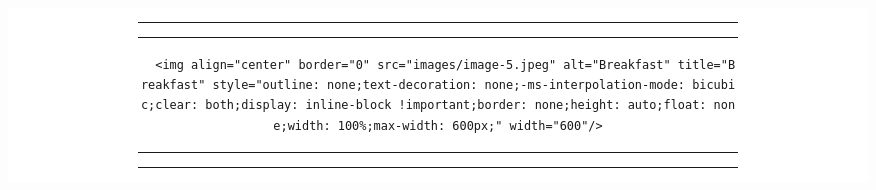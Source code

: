   
  
<div class="u-row-container" style="padding: 0px;background-color: transparent">
  <div class="u-row" style="margin: 0 auto;min-width: 320px;max-width: 600px;overflow-wrap: break-word;word-wrap: break-word;word-break: break-word;background-color: transparent;">
    <div style="border-collapse: collapse;display: table;width: 100%;height: 100%;background-color: transparent;">
      <!--[if (mso)|(IE)]><table role="presentation" width="100%" cellpadding="0" cellspacing="0" border="0"><tr><td style="padding: 0px;background-color: transparent;" align="center"><table role="presentation" cellpadding="0" cellspacing="0" border="0" style="width:600px;"><tr style="background-color: transparent;"><![endif]-->
      

<div class="u-col u-col-100" style="max-width: 320px;min-width: 600px;display: table-cell;vertical-align: top;">
  <div style="height: 100%;width: 100% !important;">
  <div style="box-sizing: border-box; height: 100%; padding: 0px;border-top: 0px solid transparent;border-left: 0px solid transparent;border-right: 0px solid transparent;border-bottom: 0px solid transparent;">
  
<table style="font-family:arial,helvetica,sans-serif;" role="presentation" cellpadding="0" cellspacing="0" width="100%" border="0">
  <tbody>
    <tr>
      <td style="overflow-wrap:break-word;word-break:break-word;padding:0px;font-family:arial,helvetica,sans-serif;" align="left">
        
<table role="presentation" width="100%" cellpadding="0" cellspacing="0" border="0">
  <tr>
    <td style="padding-right: 0px;padding-left: 0px;" align="center">
      
      <img align="center" border="0" src="images/image-5.jpeg" alt="Breakfast" title="Breakfast" style="outline: none;text-decoration: none;-ms-interpolation-mode: bicubic;clear: both;display: inline-block !important;border: none;height: auto;float: none;width: 100%;max-width: 600px;" width="600"/>
      